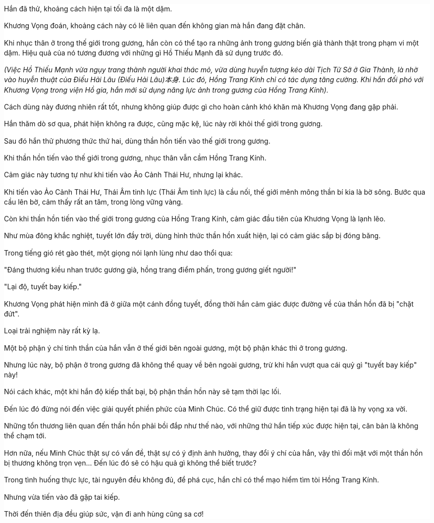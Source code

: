 Hắn đã thử, khoảng cách hiện tại tối đa là một dặm.

Khương Vọng đoán, khoảng cách này có lẽ liên quan đến không gian mà hắn đang đặt chân.

Khi nhục thân ở trong thế giới trong gương, hắn còn có thể tạo ra những ảnh trong gương biến giả thành thật trong phạm vi một dặm. Hiệu quả của nó tương đương với những gì Hồ Thiếu Mạnh đã sử dụng trước đó.

*(Việc Hồ Thiếu Mạnh vừa ngụy trang thành người khai thác mỏ, vừa dùng huyễn tượng kéo dài Tịch Tử Sở ở Gia Thành, là nhờ vào huyễn thuật của Điếu Hải Lâu (Điếu Hải Lâu)本身. Lúc đó, Hồng Trang Kính chỉ có tác dụng tăng cường. Khi hắn đối phó với Khương Vọng trong viện Hồ gia, hắn mới sử dụng năng lực ảnh trong gương của Hồng Trang Kính).*

Cách dùng này đương nhiên rất tốt, nhưng không giúp được gì cho hoàn cảnh khó khăn mà Khương Vọng đang gặp phải.

Hắn thăm dò sơ qua, phát hiện không ra được, cũng mặc kệ, lúc này rời khỏi thế giới trong gương.

Sau đó hắn thử phương thức thứ hai, dùng thần hồn tiến vào thế giới trong gương.

Khi thần hồn tiến vào thế giới trong gương, nhục thân vẫn cầm Hồng Trang Kính.

Cảm giác này tương tự như khi tiến vào Ảo Cảnh Thái Hư, nhưng lại khác.

Khi tiến vào Ảo Cảnh Thái Hư, Thái Âm tinh lực (Thái Âm tinh lực) là cầu nối, thế giới mênh mông thần bí kia là bờ sông. Bước qua cầu lên bờ, cảm thấy rất an tâm, trong lòng vững vàng.

Còn khi thần hồn tiến vào thế giới trong gương của Hồng Trang Kính, cảm giác đầu tiên của Khương Vọng là lạnh lẽo.

Như mùa đông khắc nghiệt, tuyết lớn đầy trời, dùng hình thức thần hồn xuất hiện, lại có cảm giác sắp bị đóng băng.

Trong tiếng gió rét gào thét, một giọng nói lạnh lùng như dao thổi qua:

"Đáng thương kiều nhan trước gương già, hồng trang điểm phấn, trong gương giết người!"

"Lại độ, tuyết bay kiếp."

Khương Vọng phát hiện mình đã ở giữa một cánh đồng tuyết, đồng thời hắn cảm giác được đường về của thần hồn đã bị "chặt đứt".

Loại trải nghiệm này rất kỳ lạ.

Một bộ phận ý chí tinh thần của hắn vẫn ở thế giới bên ngoài gương, một bộ phận khác thì ở trong gương.

Nhưng lúc này, bộ phận ở trong gương đã không thể quay về bên ngoài gương, trừ khi hắn vượt qua cái quỷ gì "tuyết bay kiếp" này!

Nói cách khác, một khi hắn độ kiếp thất bại, bộ phận thần hồn này sẽ tạm thời lạc lối.

Đến lúc đó đừng nói đến việc giải quyết phiền phức của Minh Chúc. Có thể giữ được tình trạng hiện tại đã là hy vọng xa vời.

Những tổn thương liên quan đến thần hồn phải bồi đắp như thế nào, với những thứ hắn tiếp xúc được hiện tại, căn bản là không thể chạm tới.

Hơn nữa, nếu Minh Chúc thật sự có vấn đề, thật sự có ý định ảnh hưởng, thay đổi ý chí của hắn, vậy thì đối mặt với một thần hồn bị thương không trọn vẹn... Đến lúc đó sẽ có hậu quả gì không thể biết trước?

Trong tình huống thực lực, tài nguyên đều không đủ, để phá cục, hắn chỉ có thể mạo hiểm tìm tòi Hồng Trang Kính.

Nhưng vừa tiến vào đã gặp tai kiếp.

Thời đến thiên địa đều giúp sức, vận đi anh hùng cũng sa cơ!